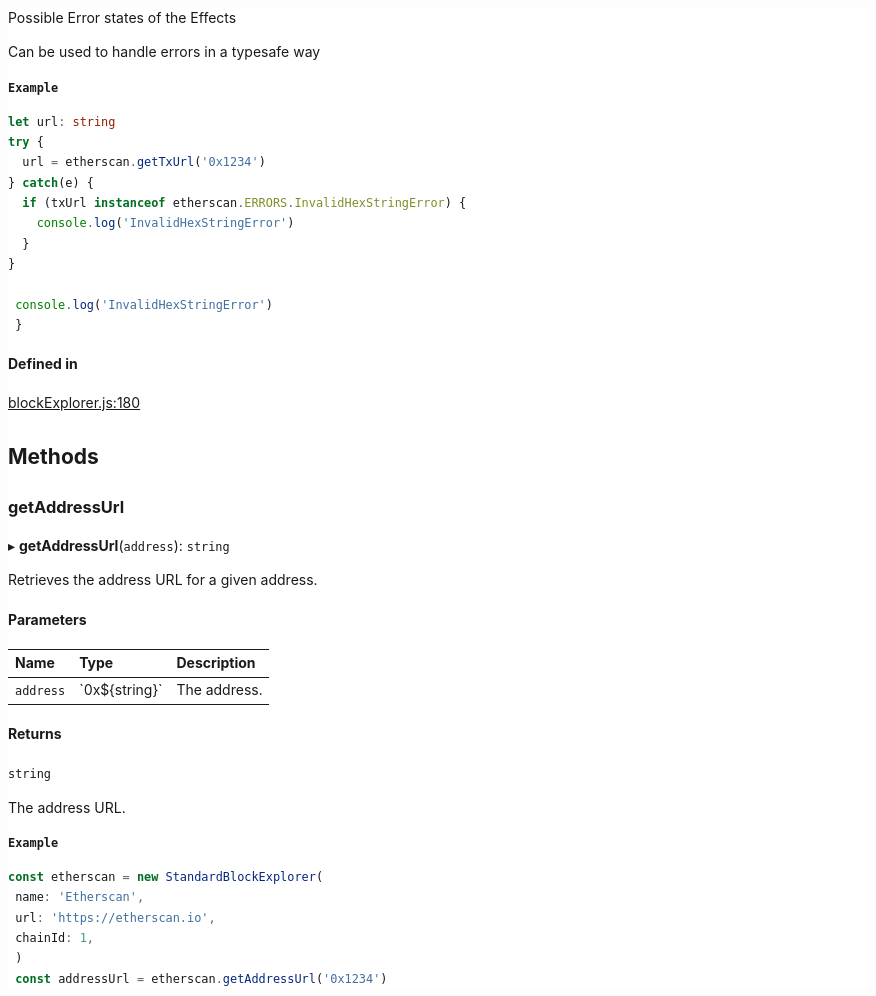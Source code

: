Possible Error states of the Effects

Can be used to handle errors in a typesafe way

**`Example`**

```ts
let url: string
try {
  url = etherscan.getTxUrl('0x1234')
} catch(e) {
  if (txUrl instanceof etherscan.ERRORS.InvalidHexStringError) {
    console.log('InvalidHexStringError')
  }
}

 console.log('InvalidHexStringError')
 }
 ```

#### Defined in

[blockExplorer.js:180](https://github.com/evmts/evmts-monorepo/blob/d236a511/blockexplorer/src/blockExplorer.js#L180)

## Methods

### getAddressUrl

▸ **getAddressUrl**(`address`): `string`

Retrieves the address URL for a given address.

#### Parameters

| Name | Type | Description |
| :------ | :------ | :------ |
| `address` | \`0x${string}\` | The address. |

#### Returns

`string`

The address URL.

**`Example`**

```ts
const etherscan = new StandardBlockExplorer(
 name: 'Etherscan',
 url: 'https://etherscan.io',
 chainId: 1,
 )
 const addressUrl = etherscan.getAddressUrl('0x1234')
 ```
